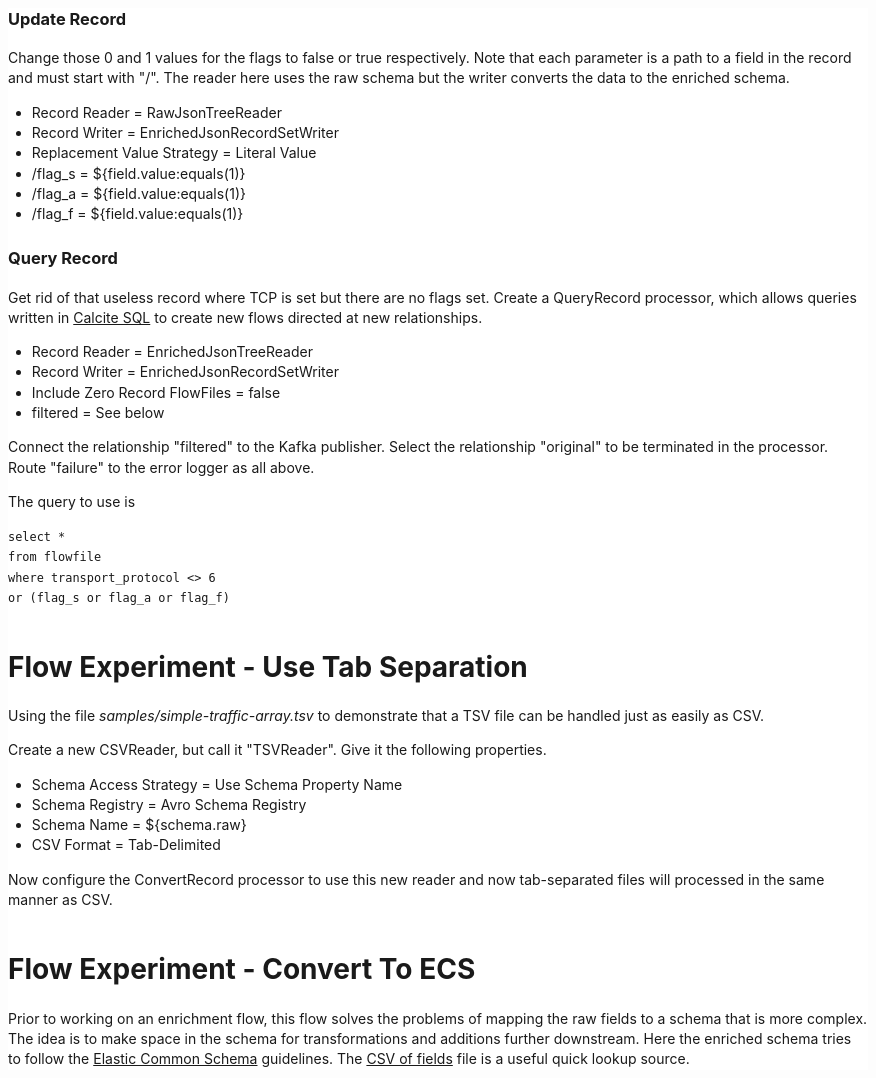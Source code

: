 ### Update Record

Change those 0 and 1 values for the flags to false or true respectively. Note that each parameter is a path to a field in the record and must start with "/". The reader here uses the raw schema but the writer converts the data to the enriched schema.

* Record Reader = RawJsonTreeReader
* Record Writer = EnrichedJsonRecordSetWriter
* Replacement Value Strategy = Literal Value
* /flag_s = ${field.value:equals(1)}
* /flag_a = ${field.value:equals(1)}
* /flag_f = ${field.value:equals(1)}

### Query Record

Get rid of that useless record where TCP is set but there are no flags set. Create a QueryRecord processor, which allows queries written in [Calcite SQL](https://calcite.apache.org/docs/reference.html) to create new flows directed at new relationships.

* Record Reader = EnrichedJsonTreeReader
* Record Writer = EnrichedJsonRecordSetWriter
* Include Zero Record FlowFiles = false
* filtered = See below

Connect the relationship "filtered" to the Kafka publisher. Select the relationship "original" to be terminated in the processor. Route "failure" to the error logger as all above.

The query to use is

```
select *
from flowfile
where transport_protocol <> 6
or (flag_s or flag_a or flag_f)
```

# Flow Experiment - Use Tab Separation

Using the file *samples/simple-traffic-array.tsv* to demonstrate that a TSV file can be handled just as easily as CSV.

Create a new CSVReader, but call it "TSVReader". Give it the following properties.

* Schema Access Strategy = Use Schema Property Name
* Schema Registry = Avro Schema Registry
* Schema Name = ${schema.raw}
* CSV Format = Tab-Delimited

Now configure the ConvertRecord processor to use this new reader and now tab-separated files will processed in the same manner as CSV.

# Flow Experiment - Convert To ECS

Prior to working on an enrichment flow, this flow solves the problems of mapping the raw fields to a schema that is more complex. The idea is to make space in the schema for transformations and additions further downstream. Here the enriched schema tries to follow the [Elastic Common Schema](https://www.elastic.co/guide/en/ecs/current/index.html) guidelines. The [CSV of fields](https://github.com/elastic/ecs/blob/8.1/generated/csv/fields.csv) file is a useful quick lookup source.
